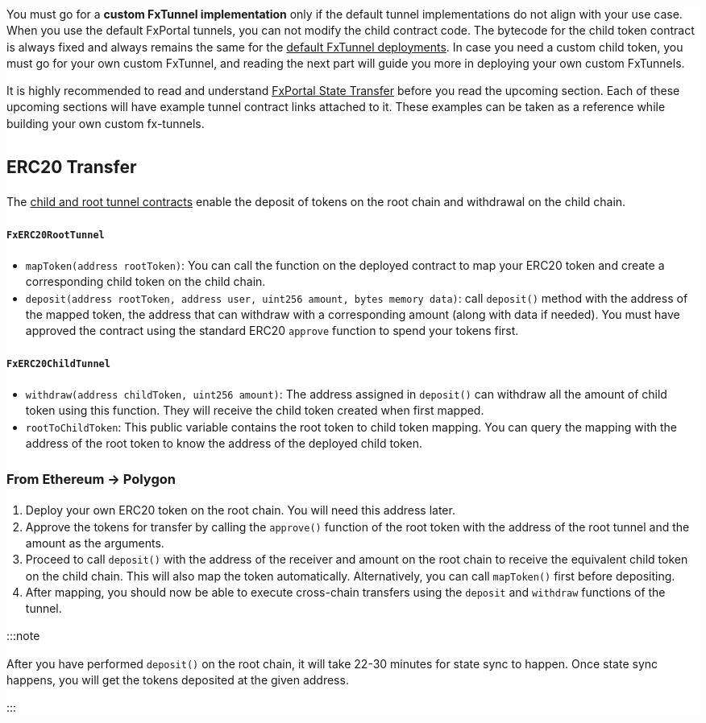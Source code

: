 You must go for a **custom FxTunnel implementation** only if the default tunnel implementations do not align with your use case. When you use the default FxPortal tunnels, you can not modify the child contract code. The bytecode for the child token contract is always fixed and always remains the same for the [default FxTunnel deployments](https://github.com/fx-portal/contracts/tree/main/contracts/examples). In case you need a custom child token, you must go for your own custom FxTunnel, and reading the next part will guide you more in deploying your own custom FxTunnels.

It is highly recommended to read and understand [FxPortal State Transfer](state-transfer.md) before you read the upcoming section. Each of these upcoming sections will have example tunnel contract links attached to it. These examples can be taken as a reference while building your own custom fx-tunnels. 

## ERC20 Transfer

The [child and root tunnel contracts](https://github.com/fx-portal/contracts/tree/main/contracts/examples/erc20-transfer) enable the deposit of tokens on the root chain and withdrawal on the child chain.

#### `FxERC20RootTunnel`

- `mapToken(address rootToken)`: You can call the function on the deployed contract to map your ERC20 token and create a corresponding child token on the child chain.
- `deposit(address rootToken, address user, uint256 amount, bytes memory data)`: call `deposit()` method with the address of the mapped token, the address that can withdraw with a corresponding amount (along with data if needed). You must have approved the contract using the standard ERC20 `approve` function to spend your tokens first.

#### `FxERC20ChildTunnel`

- `withdraw(address childToken, uint256 amount)`: The address assigned in `deposit()` can withdraw all the amount of child token using this function. They will receive the child token created when first mapped.
- `rootToChildToken`: This public variable contains the root token to child token mapping. You can query the mapping with the address of the root token to know the address of the deployed child token.

### From Ethereum &rarr; Polygon

1. Deploy your own ERC20 token on the root chain. You will need this address later.
2. Approve the tokens for transfer by calling the `approve()` function of the root token with the address of the root tunnel and the amount as the arguments.
3. Proceed to call `deposit()` with the address of the receiver and amount on the root chain to receive the equivalent child token on the child chain. This will also map the token automatically. Alternatively, you can call `mapToken()` first before depositing.
4. After mapping, you should now be able to execute cross-chain transfers using the `deposit` and `withdraw` functions of the tunnel.

:::note

After you have performed `deposit()` on the root chain, it will take 22-30 minutes for state sync to happen. Once state sync happens, you will get the tokens deposited at the given address.

:::

